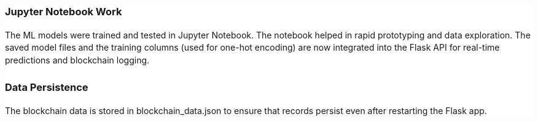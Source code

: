 ### Jupyter Notebook Work
The ML models were trained and tested in Jupyter Notebook. The notebook helped in rapid prototyping and data exploration. The saved model files and the training columns (used for one-hot encoding) are now integrated into the Flask API for real-time predictions and blockchain logging.

### Data Persistence
The blockchain data is stored in blockchain_data.json to ensure that records persist even after restarting the Flask app.
```